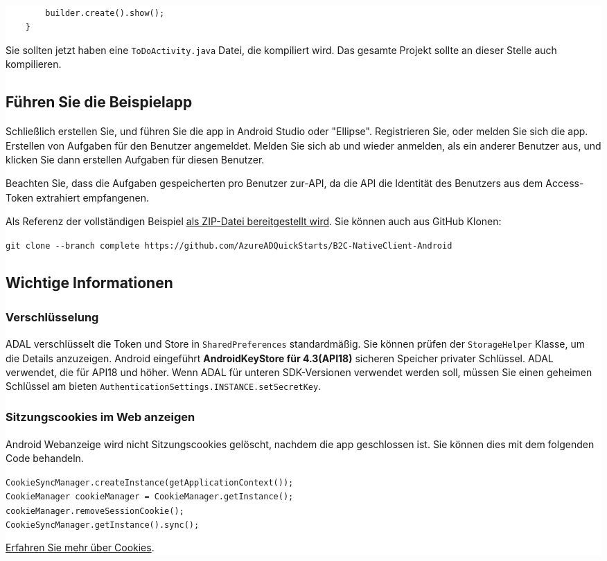 ```
        builder.create().show();
    }

```

Sie sollten jetzt haben eine `ToDoActivity.java` Datei, die kompiliert wird. Das gesamte Projekt sollte an dieser Stelle auch kompilieren.

## <a name="run-the-sample-app"></a>Führen Sie die Beispielapp

Schließlich erstellen Sie, und führen Sie die app in Android Studio oder "Ellipse". Registrieren Sie, oder melden Sie sich die app. Erstellen von Aufgaben für den Benutzer angemeldet. Melden Sie sich ab und wieder anmelden, als ein anderer Benutzer aus, und klicken Sie dann erstellen Aufgaben für diesen Benutzer.

Beachten Sie, dass die Aufgaben gespeicherten pro Benutzer zur-API, da die API die Identität des Benutzers aus dem Access-Token extrahiert empfangenen.

Als Referenz der vollständigen Beispiel [als ZIP-Datei bereitgestellt wird](https://github.com/AzureADQuickStarts/B2C-NativeClient-Android/archive/complete.zip). Sie können auch aus GitHub Klonen:

```git clone --branch complete https://github.com/AzureADQuickStarts/B2C-NativeClient-Android```


## <a name="important-information"></a>Wichtige Informationen


### <a name="encryption"></a>Verschlüsselung

ADAL verschlüsselt die Token und Store in `SharedPreferences` standardmäßig. Sie können prüfen der `StorageHelper` Klasse, um die Details anzuzeigen. Android eingeführt **AndroidKeyStore für 4.3(API18)** sicheren Speicher privater Schlüssel. ADAL verwendet, die für API18 und höher. Wenn ADAL für unteren SDK-Versionen verwendet werden soll, müssen Sie einen geheimen Schlüssel am bieten `AuthenticationSettings.INSTANCE.setSecretKey`.

### <a name="session-cookies-in-web-view"></a>Sitzungscookies im Web anzeigen

Android Webanzeige wird nicht Sitzungscookies gelöscht, nachdem die app geschlossen ist. Sie können dies mit dem folgenden Code behandeln.
```
CookieSyncManager.createInstance(getApplicationContext());
CookieManager cookieManager = CookieManager.getInstance();
cookieManager.removeSessionCookie();
CookieSyncManager.getInstance().sync();
```
[Erfahren Sie mehr über Cookies](http://developer.android.com/reference/android/webkit/CookieSyncManager.html).
